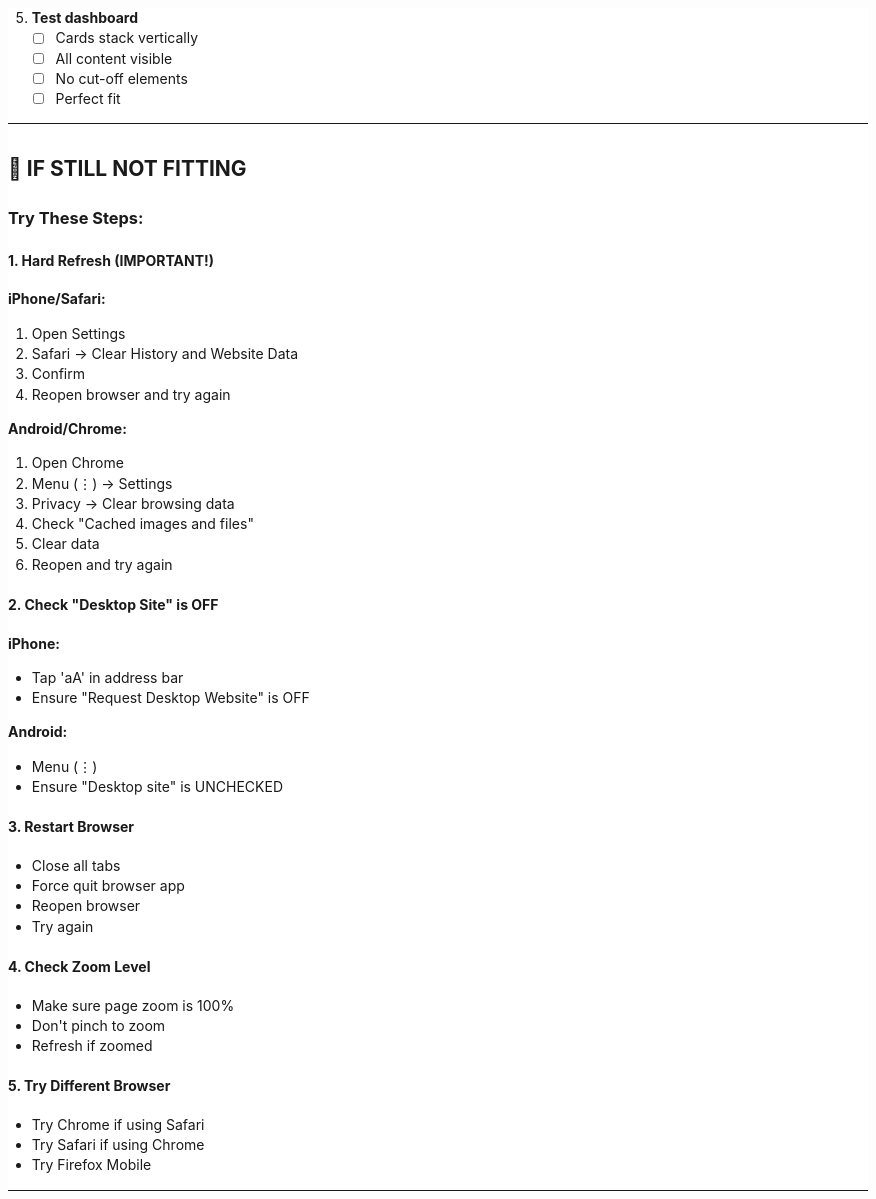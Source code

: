 5. **Test dashboard**
   - [ ] Cards stack vertically
   - [ ] All content visible
   - [ ] No cut-off elements
   - [ ] Perfect fit

---

## 🔧 IF STILL NOT FITTING

### Try These Steps:

#### 1. Hard Refresh (IMPORTANT!)
**iPhone/Safari:**
1. Open Settings
2. Safari → Clear History and Website Data
3. Confirm
4. Reopen browser and try again

**Android/Chrome:**
1. Open Chrome
2. Menu (⋮) → Settings
3. Privacy → Clear browsing data
4. Check "Cached images and files"
5. Clear data
6. Reopen and try again

#### 2. Check "Desktop Site" is OFF
**iPhone:**
- Tap 'aA' in address bar
- Ensure "Request Desktop Website" is OFF

**Android:**
- Menu (⋮)
- Ensure "Desktop site" is UNCHECKED

#### 3. Restart Browser
- Close all tabs
- Force quit browser app
- Reopen browser
- Try again

#### 4. Check Zoom Level
- Make sure page zoom is 100%
- Don't pinch to zoom
- Refresh if zoomed

#### 5. Try Different Browser
- Try Chrome if using Safari
- Try Safari if using Chrome
- Try Firefox Mobile

---